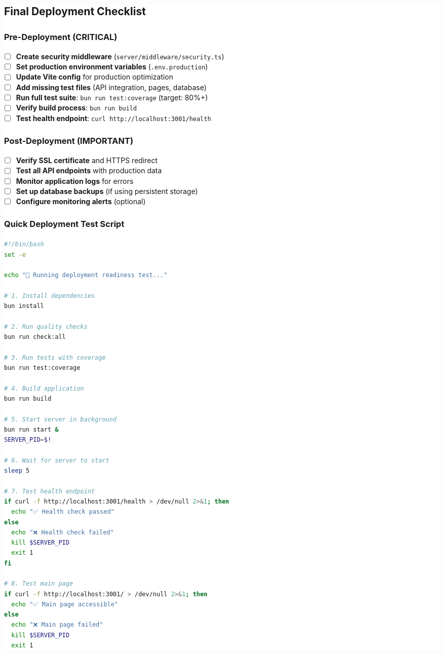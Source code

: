 ## Final Deployment Checklist

### Pre-Deployment (CRITICAL)

- [ ] **Create security middleware** (`server/middleware/security.ts`)
- [ ] **Set production environment variables** (`.env.production`)
- [ ] **Update Vite config** for production optimization
- [ ] **Add missing test files** (API integration, pages, database)
- [ ] **Run full test suite**: `bun run test:coverage` (target: 80%+)
- [ ] **Verify build process**: `bun run build`
- [ ] **Test health endpoint**: `curl http://localhost:3001/health`

### Post-Deployment (IMPORTANT)

- [ ] **Verify SSL certificate** and HTTPS redirect
- [ ] **Test all API endpoints** with production data
- [ ] **Monitor application logs** for errors
- [ ] **Set up database backups** (if using persistent storage)
- [ ] **Configure monitoring alerts** (optional)

### Quick Deployment Test Script

```bash
#!/bin/bash
set -e

echo "🧪 Running deployment readiness test..."

# 1. Install dependencies
bun install

# 2. Run quality checks
bun run check:all

# 3. Run tests with coverage
bun run test:coverage

# 4. Build application
bun run build

# 5. Start server in background
bun run start &
SERVER_PID=$!

# 6. Wait for server to start
sleep 5

# 7. Test health endpoint
if curl -f http://localhost:3001/health > /dev/null 2>&1; then
  echo "✅ Health check passed"
else
  echo "❌ Health check failed"
  kill $SERVER_PID
  exit 1
fi

# 8. Test main page
if curl -f http://localhost:3001/ > /dev/null 2>&1; then
  echo "✅ Main page accessible"
else
  echo "❌ Main page failed"
  kill $SERVER_PID
  exit 1
```